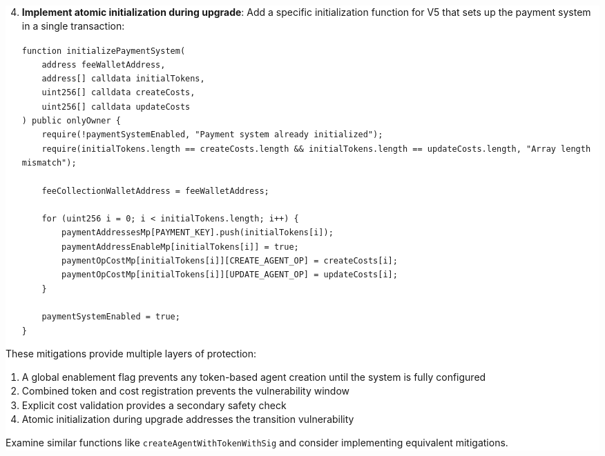 4. **Implement atomic initialization during upgrade**: Add a specific initialization function for V5 that sets up the payment system in a single transaction:
   ```solidity
   function initializePaymentSystem(
       address feeWalletAddress,
       address[] calldata initialTokens,
       uint256[] calldata createCosts,
       uint256[] calldata updateCosts
   ) public onlyOwner {
       require(!paymentSystemEnabled, "Payment system already initialized");
       require(initialTokens.length == createCosts.length && initialTokens.length == updateCosts.length, "Array length mismatch");
       
       feeCollectionWalletAddress = feeWalletAddress;
       
       for (uint256 i = 0; i < initialTokens.length; i++) {
           paymentAddressesMp[PAYMENT_KEY].push(initialTokens[i]);
           paymentAddressEnableMp[initialTokens[i]] = true;
           paymentOpCostMp[initialTokens[i]][CREATE_AGENT_OP] = createCosts[i];
           paymentOpCostMp[initialTokens[i]][UPDATE_AGENT_OP] = updateCosts[i];
       }
       
       paymentSystemEnabled = true;
   }
   ```

These mitigations provide multiple layers of protection:
1. A global enablement flag prevents any token-based agent creation until the system is fully configured
2. Combined token and cost registration prevents the vulnerability window
3. Explicit cost validation provides a secondary safety check
4. Atomic initialization during upgrade addresses the transition vulnerability


Examine similar functions like `createAgentWithTokenWithSig` and consider implementing equivalent mitigations.